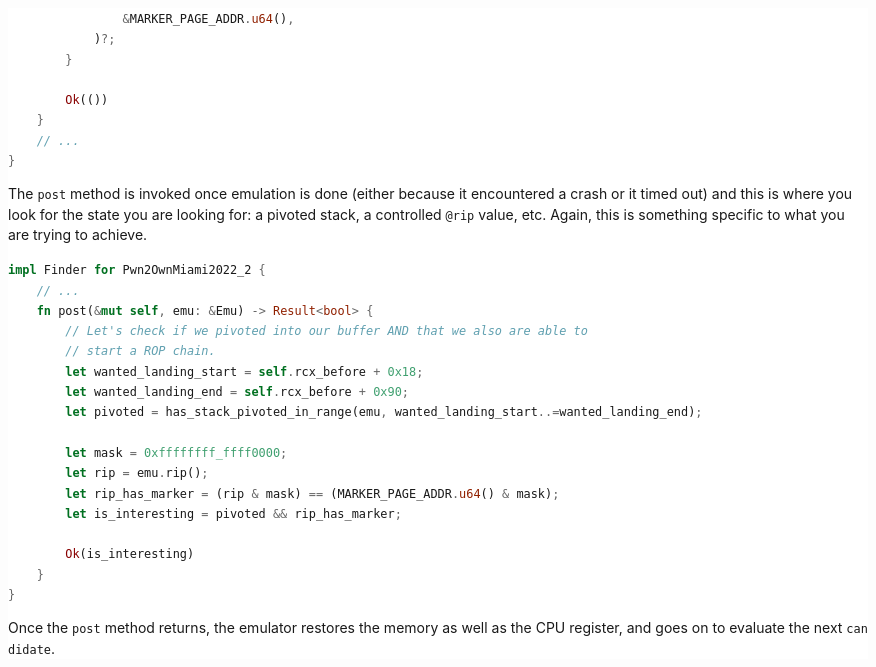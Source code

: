 ```rust
                &MARKER_PAGE_ADDR.u64(),
            )?;
        }

        Ok(())
    }
    // ...
}
```

The `post` method is invoked once emulation is done (either because it encountered a crash or it timed out) and this is where you look for the state you are looking for: a pivoted stack, a controlled `@rip` value, etc. Again, this is something specific to what you are trying to achieve.
```rust
impl Finder for Pwn2OwnMiami2022_2 {
    // ...
    fn post(&mut self, emu: &Emu) -> Result<bool> {
        // Let's check if we pivoted into our buffer AND that we also are able to
        // start a ROP chain.
        let wanted_landing_start = self.rcx_before + 0x18;
        let wanted_landing_end = self.rcx_before + 0x90;
        let pivoted = has_stack_pivoted_in_range(emu, wanted_landing_start..=wanted_landing_end);

        let mask = 0xffffffff_ffff0000;
        let rip = emu.rip();
        let rip_has_marker = (rip & mask) == (MARKER_PAGE_ADDR.u64() & mask);
        let is_interesting = pivoted && rip_has_marker;

        Ok(is_interesting)
    }
}
```

Once the `post` method returns, the emulator restores the memory as well as the CPU register, and goes on to evaluate the next `candidate`.